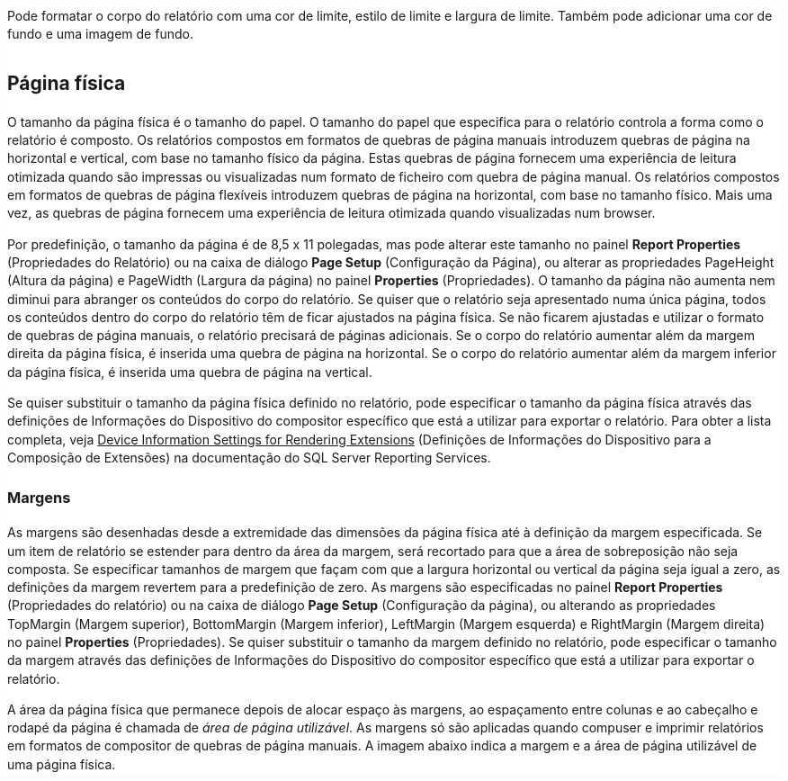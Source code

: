  Pode formatar o corpo do relatório com uma cor de limite, estilo de limite e largura de limite. Também pode adicionar uma cor de fundo e uma imagem de fundo.  
  
## <a name="the-physical-page"></a>Página física  
 O tamanho da página física é o tamanho do papel. O tamanho do papel que especifica para o relatório controla a forma como o relatório é composto. Os relatórios compostos em formatos de quebras de página manuais introduzem quebras de página na horizontal e vertical, com base no tamanho físico da página. Estas quebras de página fornecem uma experiência de leitura otimizada quando são impressas ou visualizadas num formato de ficheiro com quebra de página manual. Os relatórios compostos em formatos de quebras de página flexíveis introduzem quebras de página na horizontal, com base no tamanho físico. Mais uma vez, as quebras de página fornecem uma experiência de leitura otimizada quando visualizadas num browser.  
  
 Por predefinição, o tamanho da página é de 8,5 x 11 polegadas, mas pode alterar este tamanho no painel **Report Properties** (Propriedades do Relatório) ou na caixa de diálogo **Page Setup** (Configuração da Página), ou alterar as propriedades PageHeight (Altura da página) e PageWidth (Largura da página) no painel **Properties** (Propriedades). O tamanho da página não aumenta nem diminui para abranger os conteúdos do corpo do relatório. Se quiser que o relatório seja apresentado numa única página, todos os conteúdos dentro do corpo do relatório têm de ficar ajustados na página física. Se não ficarem ajustadas e utilizar o formato de quebras de página manuais, o relatório precisará de páginas adicionais. Se o corpo do relatório aumentar além da margem direita da página física, é inserida uma quebra de página na horizontal. Se o corpo do relatório aumentar além da margem inferior da página física, é inserida uma quebra de página na vertical.  
  
 Se quiser substituir o tamanho da página física definido no relatório, pode especificar o tamanho da página física através das definições de Informações do Dispositivo do compositor específico que está a utilizar para exportar o relatório. Para obter a lista completa, veja [Device Information Settings for Rendering Extensions](https://docs.microsoft.com/sql/reporting-services/device-information-settings-for-rendering-extensions-reporting-services?view=sql-server-2017) (Definições de Informações do Dispositivo para a Composição de Extensões) na documentação do SQL Server Reporting Services.  
  
### <a name="margins"></a>Margens

 As margens são desenhadas desde a extremidade das dimensões da página física até à definição da margem especificada. Se um item de relatório se estender para dentro da área da margem, será recortado para que a área de sobreposição não seja composta. Se especificar tamanhos de margem que façam com que a largura horizontal ou vertical da página seja igual a zero, as definições da margem revertem para a predefinição de zero. As margens são especificadas no painel **Report Properties** (Propriedades do relatório) ou na caixa de diálogo **Page Setup** (Configuração da página), ou alterando as propriedades TopMargin (Margem superior), BottomMargin (Margem inferior), LeftMargin (Margem esquerda) e RightMargin (Margem direita) no painel **Properties** (Propriedades). Se quiser substituir o tamanho da margem definido no relatório, pode especificar o tamanho da margem através das definições de Informações do Dispositivo do compositor específico que está a utilizar para exportar o relatório.  
  
 A área da página física que permanece depois de alocar espaço às margens, ao espaçamento entre colunas e ao cabeçalho e rodapé da página é chamada de *área de página utilizável*. As margens só são aplicadas quando compuser e imprimir relatórios em formatos de compositor de quebras de página manuais. A imagem abaixo indica a margem e a área de página utilizável de uma página física.  
  
